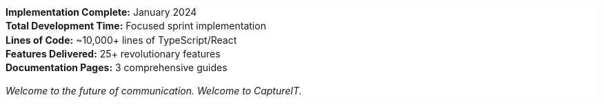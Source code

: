 **Implementation Complete:** January 2024  
**Total Development Time:** Focused sprint implementation  
**Lines of Code:** ~10,000+ lines of TypeScript/React  
**Features Delivered:** 25+ revolutionary features  
**Documentation Pages:** 3 comprehensive guides  

*Welcome to the future of communication. Welcome to CaptureIT.*